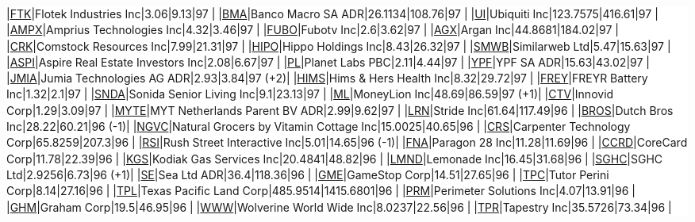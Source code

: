 |[FTK](https://finance.yahoo.com/quote/FTK/)|Flotek Industries Inc|3.06|9.13|97 |
|[BMA](https://finance.yahoo.com/quote/BMA/)|Banco Macro SA ADR|26.1134|108.76|97 |
|[UI](https://finance.yahoo.com/quote/UI/)|Ubiquiti Inc|123.7575|416.61|97 |
|[AMPX](https://finance.yahoo.com/quote/AMPX/)|Amprius Technologies Inc|4.32|3.46|97 |
|[FUBO](https://finance.yahoo.com/quote/FUBO/)|Fubotv Inc|2.6|3.62|97 |
|[AGX](https://finance.yahoo.com/quote/AGX/)|Argan Inc|44.8681|184.02|97 |
|[CRK](https://finance.yahoo.com/quote/CRK/)|Comstock Resources Inc|7.99|21.31|97 |
|[HIPO](https://finance.yahoo.com/quote/HIPO/)|Hippo Holdings Inc|8.43|26.32|97 |
|[SMWB](https://finance.yahoo.com/quote/SMWB/)|Similarweb Ltd|5.47|15.63|97 |
|[ASPI](https://finance.yahoo.com/quote/ASPI/)|Aspire Real Estate Investors Inc|2.08|6.67|97 |
|[PL](https://finance.yahoo.com/quote/PL/)|Planet Labs PBC|2.11|4.44|97 |
|[YPF](https://finance.yahoo.com/quote/YPF/)|YPF SA ADR|15.63|43.02|97 |
|[JMIA](https://finance.yahoo.com/quote/JMIA/)|Jumia Technologies AG ADR|2.93|3.84|97 (+2)|
|[HIMS](https://finance.yahoo.com/quote/HIMS/)|Hims & Hers Health Inc|8.32|29.72|97 |
|[FREY](https://finance.yahoo.com/quote/FREY/)|FREYR Battery Inc|1.32|2.1|97 |
|[SNDA](https://finance.yahoo.com/quote/SNDA/)|Sonida Senior Living Inc|9.1|23.13|97 |
|[ML](https://finance.yahoo.com/quote/ML/)|MoneyLion Inc|48.69|86.59|97 (+1)|
|[CTV](https://finance.yahoo.com/quote/CTV/)|Innovid Corp|1.29|3.09|97 |
|[MYTE](https://finance.yahoo.com/quote/MYTE/)|MYT Netherlands Parent BV ADR|2.99|9.62|97 |
|[LRN](https://finance.yahoo.com/quote/LRN/)|Stride Inc|61.64|117.49|96 |
|[BROS](https://finance.yahoo.com/quote/BROS/)|Dutch Bros Inc|28.22|60.21|96 (-1)|
|[NGVC](https://finance.yahoo.com/quote/NGVC/)|Natural Grocers by Vitamin Cottage Inc|15.0025|40.65|96 |
|[CRS](https://finance.yahoo.com/quote/CRS/)|Carpenter Technology Corp|65.8259|207.3|96 |
|[RSI](https://finance.yahoo.com/quote/RSI/)|Rush Street Interactive Inc|5.01|14.65|96 (-1)|
|[FNA](https://finance.yahoo.com/quote/FNA/)|Paragon 28 Inc|11.28|11.69|96 |
|[CCRD](https://finance.yahoo.com/quote/CCRD/)|CoreCard Corp|11.78|22.39|96 |
|[KGS](https://finance.yahoo.com/quote/KGS/)|Kodiak Gas Services Inc|20.4841|48.82|96 |
|[LMND](https://finance.yahoo.com/quote/LMND/)|Lemonade Inc|16.45|31.68|96 |
|[SGHC](https://finance.yahoo.com/quote/SGHC/)|SGHC Ltd|2.9256|6.73|96 (+1)|
|[SE](https://finance.yahoo.com/quote/SE/)|Sea Ltd ADR|36.4|118.36|96 |
|[GME](https://finance.yahoo.com/quote/GME/)|GameStop Corp|14.51|27.65|96 |
|[TPC](https://finance.yahoo.com/quote/TPC/)|Tutor Perini Corp|8.14|27.16|96 |
|[TPL](https://finance.yahoo.com/quote/TPL/)|Texas Pacific Land Corp|485.9514|1415.6801|96 |
|[PRM](https://finance.yahoo.com/quote/PRM/)|Perimeter Solutions Inc|4.07|13.91|96 |
|[GHM](https://finance.yahoo.com/quote/GHM/)|Graham Corp|19.5|46.95|96 |
|[WWW](https://finance.yahoo.com/quote/WWW/)|Wolverine World Wide Inc|8.0237|22.56|96 |
|[TPR](https://finance.yahoo.com/quote/TPR/)|Tapestry Inc|35.5726|73.34|96 |